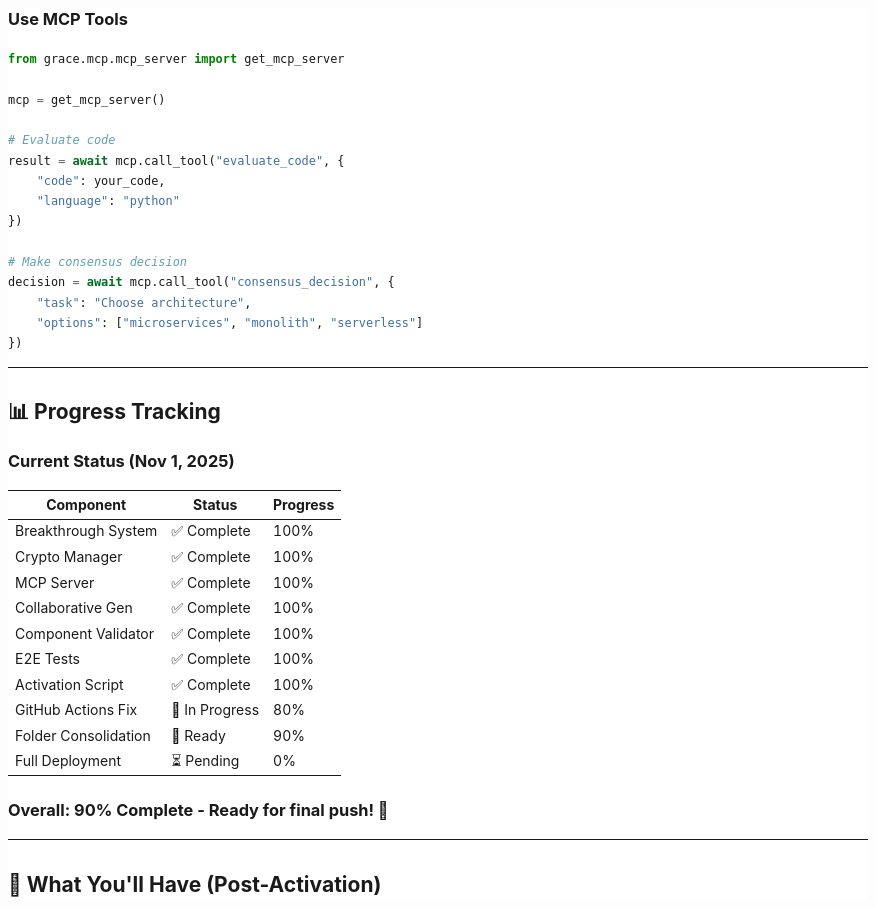 ### Use MCP Tools
```python
from grace.mcp.mcp_server import get_mcp_server

mcp = get_mcp_server()

# Evaluate code
result = await mcp.call_tool("evaluate_code", {
    "code": your_code,
    "language": "python"
})

# Make consensus decision
decision = await mcp.call_tool("consensus_decision", {
    "task": "Choose architecture",
    "options": ["microservices", "monolith", "serverless"]
})
```

---

## 📊 Progress Tracking

### Current Status (Nov 1, 2025)

| Component | Status | Progress |
|-----------|--------|----------|
| Breakthrough System | ✅ Complete | 100% |
| Crypto Manager | ✅ Complete | 100% |
| MCP Server | ✅ Complete | 100% |
| Collaborative Gen | ✅ Complete | 100% |
| Component Validator | ✅ Complete | 100% |
| E2E Tests | ✅ Complete | 100% |
| Activation Script | ✅ Complete | 100% |
| GitHub Actions Fix | 🔄 In Progress | 80% |
| Folder Consolidation | 🔄 Ready | 90% |
| Full Deployment | ⏳ Pending | 0% |

### Overall: 90% Complete - Ready for final push! 🚀

---

## 🎉 What You'll Have (Post-Activation)
